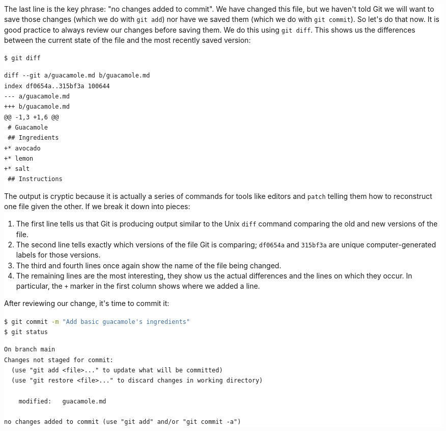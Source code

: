 The last line is the key phrase: "no changes added to commit". We have changed this file, but we haven't told Git we
will want to save those changes (which we do with `git add`) nor have we saved them (which we do with `git commit`).
So let's do that now. It is good practice to always review our changes before saving them. We do this using `git diff`.
This shows us the differences between the current state of the file and the most recently saved version:

```bash
$ git diff
```

```output
diff --git a/guacamole.md b/guacamole.md
index df0654a..315bf3a 100644
--- a/guacamole.md
+++ b/guacamole.md
@@ -1,3 +1,6 @@
 # Guacamole
 ## Ingredients
+* avocado
+* lemon
+* salt
 ## Instructions
```

The output is cryptic because it is actually a series of commands for tools like editors and `patch`
telling them how to reconstruct one file given the other. If we break it down into pieces:

1. The first line tells us that Git is producing output similar to the Unix `diff` command
  comparing the old and new versions of the file.
2. The second line tells exactly which versions of the file Git is comparing;
  `df0654a` and `315bf3a` are unique computer-generated labels for those versions.
3. The third and fourth lines once again show the name of the file being changed.
4. The remaining lines are the most interesting, they show us the actual differences
  and the lines on which they occur. In particular, the `+` marker in the first column shows where we added a line.

After reviewing our change, it's time to commit it:

```bash
$ git commit -m "Add basic guacamole's ingredients"
$ git status
```

```output
On branch main
Changes not staged for commit:
  (use "git add <file>..." to update what will be committed)
  (use "git restore <file>..." to discard changes in working directory)

	modified:   guacamole.md

no changes added to commit (use "git add" and/or "git commit -a")
```
